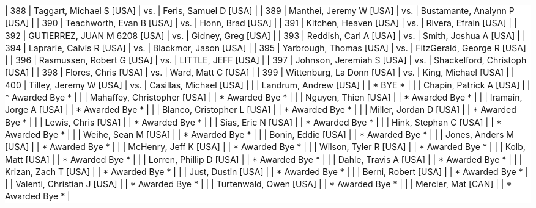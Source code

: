 | 388 | Taggart, Michael S [USA] | vs. | Feris, Samuel D [USA] |
| 389 | Manthei, Jeremy W [USA] | vs. | Bustamante, Analynn P [USA] |
| 390 | Teachworth, Evan B [USA] | vs. | Honn, Brad [USA] |
| 391 | Kitchen, Heaven [USA] | vs. | Rivera, Efrain [USA] |
| 392 | GUTIERREZ, JUAN M 6208 [USA] | vs. | Gidney, Greg [USA] |
| 393 | Reddish, Carl A [USA] | vs. | Smith, Joshua A [USA] |
| 394 | Laprarie, Calvis R [USA] | vs. | Blackmor, Jason [USA] |
| 395 | Yarbrough, Thomas [USA] | vs. | FitzGerald, George R [USA] |
| 396 | Rasmussen, Robert G [USA] | vs. | LITTLE, JEFF [USA] |
| 397 | Johnson, Jeremiah S [USA] | vs. | Shackelford, Christoph [USA] |
| 398 | Flores, Chris [USA] | vs. | Ward, Matt C [USA] |
| 399 | Wittenburg, La Donn [USA] | vs. | King, Michael [USA] |
| 400 | Tilley, Jeremy W [USA] | vs. | Casillas, Michael [USA] |
|  | Landrum, Andrew [USA] |  | \* BYE \* |
|  | Chapin, Patrick A [USA] |  | \* Awarded Bye \* |
|  | Mahaffey, Christopher [USA] |  | \* Awarded Bye \* |
|  | Nguyen, Thien [USA] |  | \* Awarded Bye \* |
|  | Iramain, Jorge A [USA] |  | \* Awarded Bye \* |
|  | Blanco, Cristopher L [USA] |  | \* Awarded Bye \* |
|  | Miller, Jordan D [USA] |  | \* Awarded Bye \* |
|  | Lewis, Chris [USA] |  | \* Awarded Bye \* |
|  | Sias, Eric N [USA] |  | \* Awarded Bye \* |
|  | Hink, Stephan C [USA] |  | \* Awarded Bye \* |
|  | Weihe, Sean M [USA] |  | \* Awarded Bye \* |
|  | Bonin, Eddie [USA] |  | \* Awarded Bye \* |
|  | Jones, Anders M [USA] |  | \* Awarded Bye \* |
|  | McHenry, Jeff K [USA] |  | \* Awarded Bye \* |
|  | Wilson, Tyler R [USA] |  | \* Awarded Bye \* |
|  | Kolb, Matt [USA] |  | \* Awarded Bye \* |
|  | Lorren, Phillip D [USA] |  | \* Awarded Bye \* |
|  | Dahle, Travis A [USA] |  | \* Awarded Bye \* |
|  | Krizan, Zach T [USA] |  | \* Awarded Bye \* |
|  | Just, Dustin [USA] |  | \* Awarded Bye \* |
|  | Berni, Robert [USA] |  | \* Awarded Bye \* |
|  | Valenti, Christian J [USA] |  | \* Awarded Bye \* |
|  | Turtenwald, Owen [USA] |  | \* Awarded Bye \* |
|  | Mercier, Mat [CAN] |  | \* Awarded Bye \* |